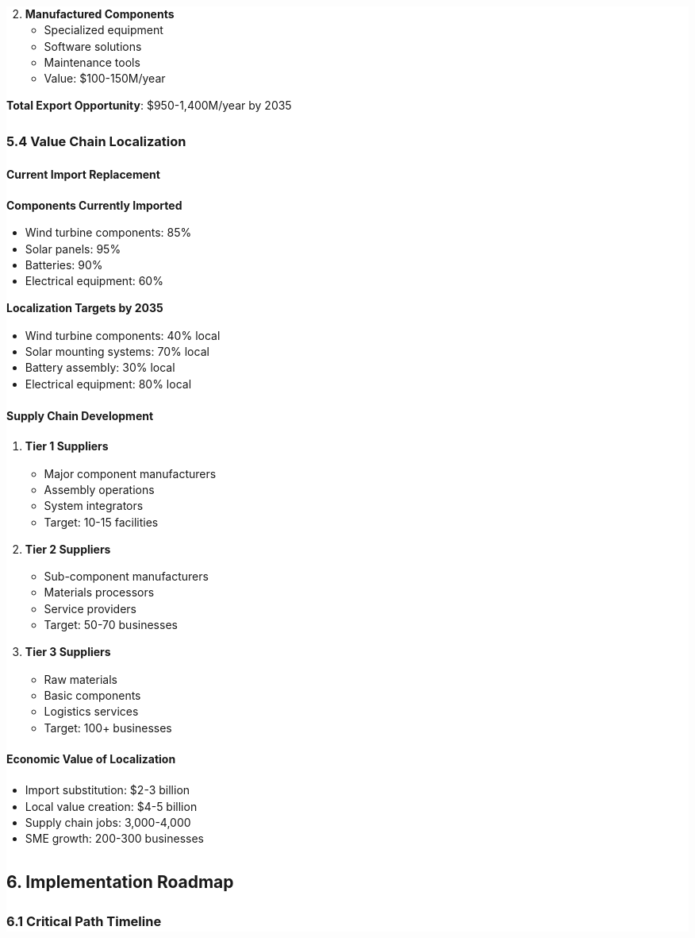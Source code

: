 2. **Manufactured Components**
   - Specialized equipment
   - Software solutions
   - Maintenance tools
   - Value: $100-150M/year

**Total Export Opportunity**: $950-1,400M/year by 2035

### 5.4 Value Chain Localization

#### Current Import Replacement
**Components Currently Imported**
- Wind turbine components: 85%
- Solar panels: 95%
- Batteries: 90%
- Electrical equipment: 60%

**Localization Targets by 2035**
- Wind turbine components: 40% local
- Solar mounting systems: 70% local
- Battery assembly: 30% local
- Electrical equipment: 80% local

#### Supply Chain Development
1. **Tier 1 Suppliers**
   - Major component manufacturers
   - Assembly operations
   - System integrators
   - Target: 10-15 facilities

2. **Tier 2 Suppliers**
   - Sub-component manufacturers
   - Materials processors
   - Service providers
   - Target: 50-70 businesses

3. **Tier 3 Suppliers**
   - Raw materials
   - Basic components
   - Logistics services
   - Target: 100+ businesses

#### Economic Value of Localization
- Import substitution: $2-3 billion
- Local value creation: $4-5 billion
- Supply chain jobs: 3,000-4,000
- SME growth: 200-300 businesses

## 6. Implementation Roadmap

### 6.1 Critical Path Timeline
